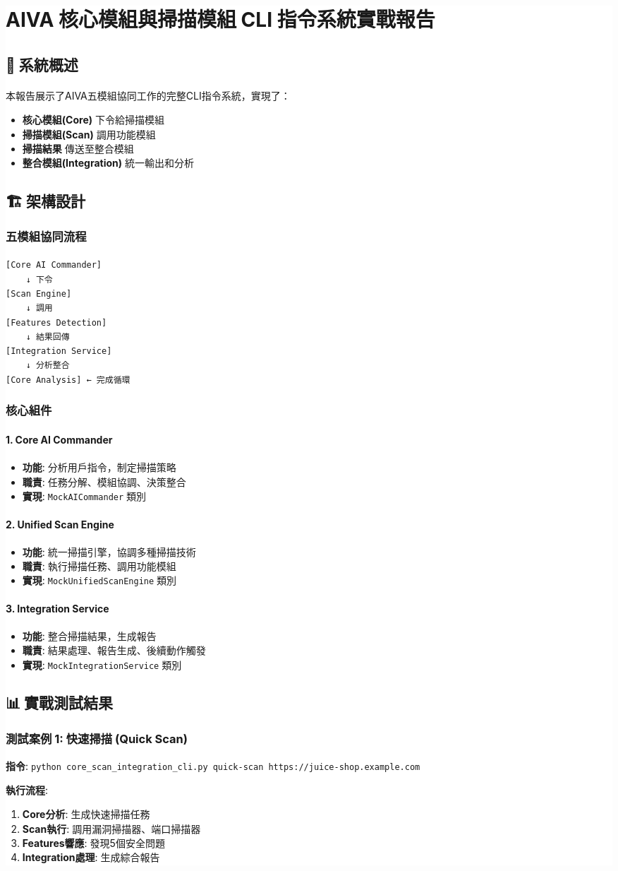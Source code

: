 # AIVA 核心模組與掃描模組 CLI 指令系統實戰報告

## 🎯 系統概述

本報告展示了AIVA五模組協同工作的完整CLI指令系統，實現了：
- **核心模組(Core)** 下令給掃描模組
- **掃描模組(Scan)** 調用功能模組  
- **掃描結果** 傳送至整合模組
- **整合模組(Integration)** 統一輸出和分析

## 🏗️ 架構設計

### 五模組協同流程
```
[Core AI Commander] 
    ↓ 下令
[Scan Engine]
    ↓ 調用
[Features Detection]
    ↓ 結果回傳
[Integration Service]
    ↓ 分析整合
[Core Analysis] ← 完成循環
```

### 核心組件

#### 1. **Core AI Commander**
- **功能**: 分析用戶指令，制定掃描策略
- **職責**: 任務分解、模組協調、決策整合
- **實現**: `MockAICommander` 類別

#### 2. **Unified Scan Engine** 
- **功能**: 統一掃描引擎，協調多種掃描技術
- **職責**: 執行掃描任務、調用功能模組
- **實現**: `MockUnifiedScanEngine` 類別

#### 3. **Integration Service**
- **功能**: 整合掃描結果，生成報告
- **職責**: 結果處理、報告生成、後續動作觸發
- **實現**: `MockIntegrationService` 類別

## 📊 實戰測試結果

### 測試案例 1: 快速掃描 (Quick Scan)

**指令**: `python core_scan_integration_cli.py quick-scan https://juice-shop.example.com`

**執行流程**:
1. **Core分析**: 生成快速掃描任務
2. **Scan執行**: 調用漏洞掃描器、端口掃描器
3. **Features響應**: 發現5個安全問題
4. **Integration處理**: 生成綜合報告
